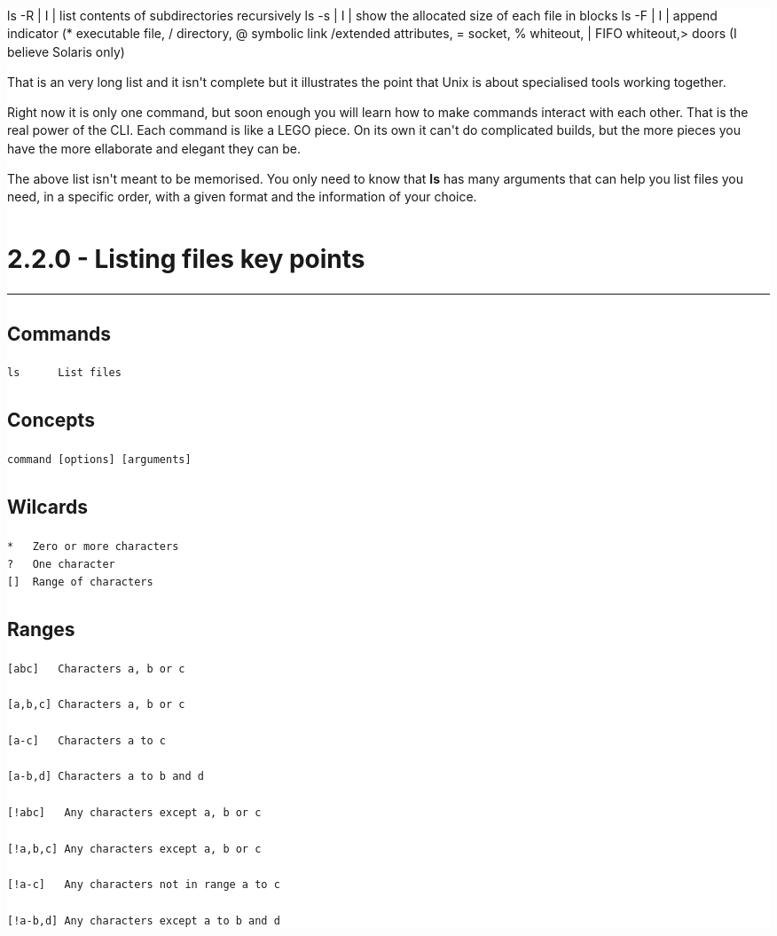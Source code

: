 ls -R | I | list contents of subdirectories recursively
ls -s | I | show the allocated size of each file in blocks
ls -F | I | append indicator (*	executable file, / directory, @	symbolic link /extended attributes, = socket, %	 whiteout, | FIFO whiteout,> doors (I believe Solaris only)

That is an very long list and it isn't complete but it illustrates the point that Unix is about specialised tools working together.

Right now it is only one command, but soon enough you will learn how to make commands interact with each other. That is the real power of the CLI. Each command is like a LEGO piece. On its own it can't do complicated builds, but the more pieces you have the more ellaborate and elegant they can be.

The above list isn't meant to be memorised. You only need to know that **ls** has many arguments that can help you list files you need, in a specific order, with a given format and the information of your choice.

# 2.2.0 - Listing files key points
----------------------------------

## Commands
```shell
ls		List files
```

## Concepts
```
command [options] [arguments]
```

## Wilcards
```
*	Zero or more characters
?	One character
[]	Range of characters
```

## Ranges
```
[abc]   Characters a, b or c

[a,b,c] Characters a, b or c

[a-c]   Characters a to c

[a-b,d] Characters a to b and d

[!abc]   Any characters except a, b or c

[!a,b,c] Any characters except a, b or c

[!a-c]   Any characters not in range a to c

[!a-b,d] Any characters except a to b and d
```
